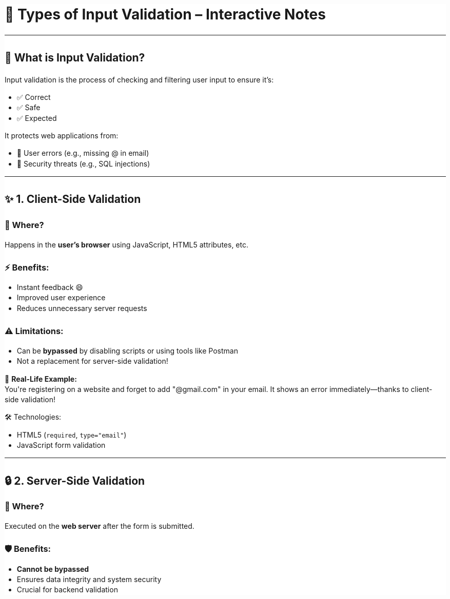 

# 🧪 Types of Input Validation – Interactive Notes

---

## 🧠 What is Input Validation?

Input validation is the process of checking and filtering user input to ensure it’s:

- ✅ Correct  
- ✅ Safe  
- ✅ Expected  

It protects web applications from:
- 🐞 User errors (e.g., missing @ in email)
- 🚨 Security threats (e.g., SQL injections)

---

## ✨ 1. Client-Side Validation

### 📍 Where?  
Happens in the **user’s browser** using JavaScript, HTML5 attributes, etc.

### ⚡ Benefits:
- Instant feedback 😄  
- Improved user experience  
- Reduces unnecessary server requests  

### ⚠️ Limitations:
- Can be **bypassed** by disabling scripts or using tools like Postman  
- Not a replacement for server-side validation!

🔸 **Real-Life Example:**  
You're registering on a website and forget to add "@gmail.com" in your email. It shows an error immediately—thanks to client-side validation!

🛠️ Technologies:  
- HTML5 (`required`, `type="email"`)  
- JavaScript form validation  

---

## 🔒 2. Server-Side Validation

### 📍 Where?  
Executed on the **web server** after the form is submitted.

### 🛡️ Benefits:
- **Cannot be bypassed**  
- Ensures data integrity and system security  
- Crucial for backend validation
